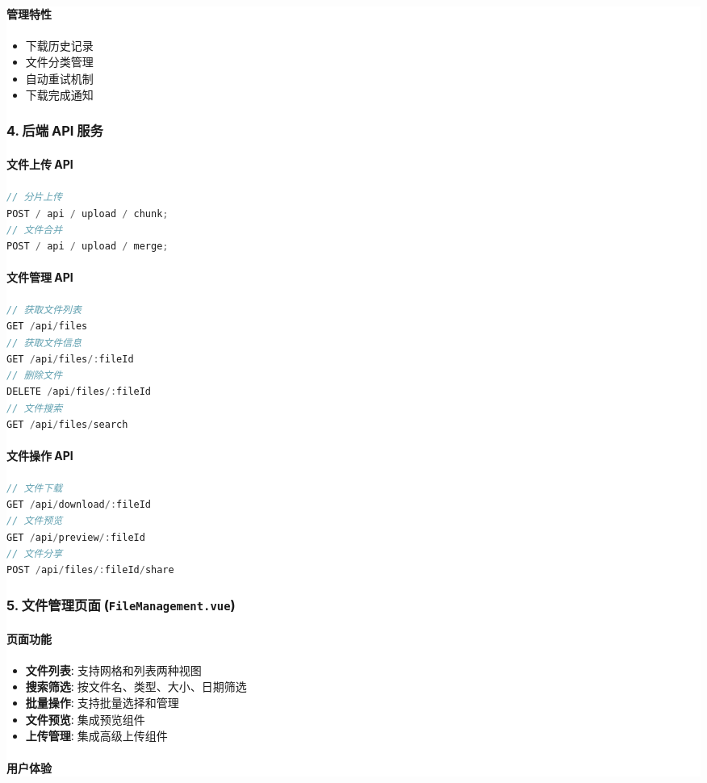 #### 管理特性

- 下载历史记录
- 文件分类管理
- 自动重试机制
- 下载完成通知

### 4. 后端 API 服务

#### 文件上传 API

```typescript
// 分片上传
POST / api / upload / chunk;
// 文件合并
POST / api / upload / merge;
```

#### 文件管理 API

```typescript
// 获取文件列表
GET /api/files
// 获取文件信息
GET /api/files/:fileId
// 删除文件
DELETE /api/files/:fileId
// 文件搜索
GET /api/files/search
```

#### 文件操作 API

```typescript
// 文件下载
GET /api/download/:fileId
// 文件预览
GET /api/preview/:fileId
// 文件分享
POST /api/files/:fileId/share
```

### 5. 文件管理页面 (`FileManagement.vue`)

#### 页面功能

- **文件列表**: 支持网格和列表两种视图
- **搜索筛选**: 按文件名、类型、大小、日期筛选
- **批量操作**: 支持批量选择和管理
- **文件预览**: 集成预览组件
- **上传管理**: 集成高级上传组件

#### 用户体验
